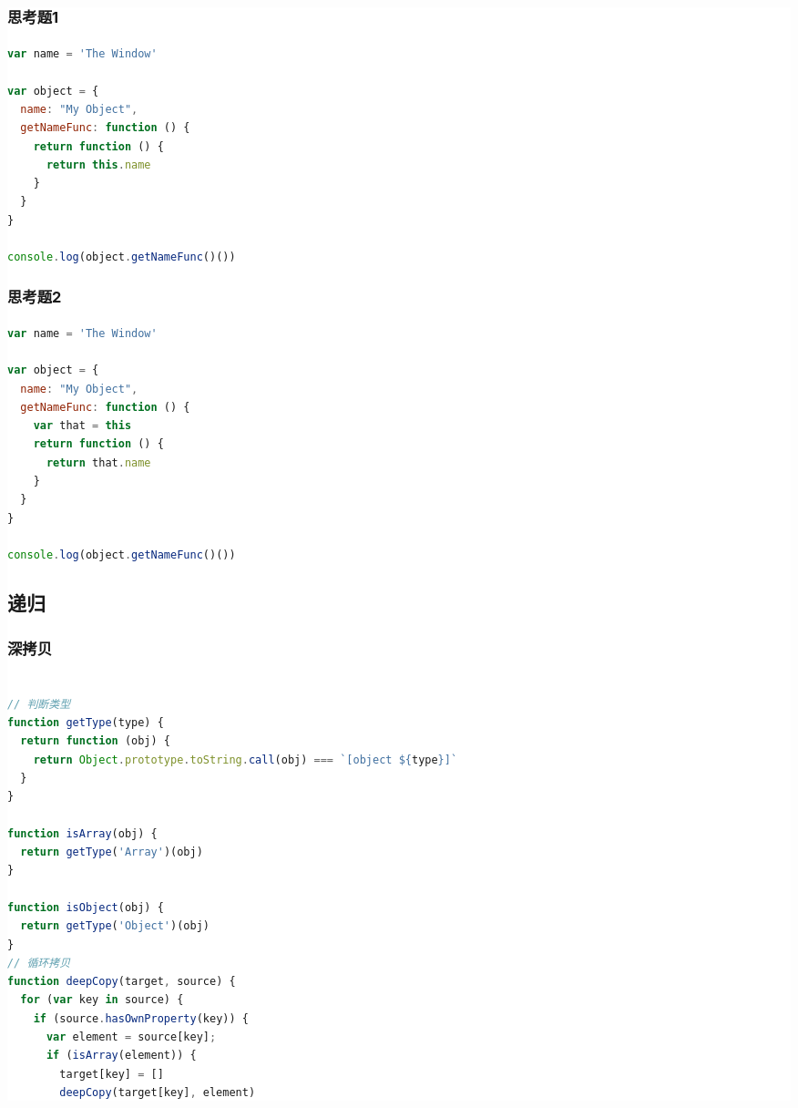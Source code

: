### 思考题1

```javascript
var name = 'The Window'

var object = {
  name: "My Object",
  getNameFunc: function () {
    return function () {
      return this.name
    }
  }
}

console.log(object.getNameFunc()())

```

### 思考题2

```javascript
var name = 'The Window'

var object = {
  name: "My Object",
  getNameFunc: function () {
    var that = this
    return function () {
      return that.name
    }
  }
}

console.log(object.getNameFunc()())
```

## 递归

### 深拷贝

```javascript

// 判断类型
function getType(type) {
  return function (obj) {
    return Object.prototype.toString.call(obj) === `[object ${type}]`
  }
}

function isArray(obj) {
  return getType('Array')(obj)
}

function isObject(obj) {
  return getType('Object')(obj)
}
// 循环拷贝
function deepCopy(target, source) {
  for (var key in source) {
    if (source.hasOwnProperty(key)) {
      var element = source[key];
      if (isArray(element)) {
        target[key] = []
        deepCopy(target[key], element)
```
